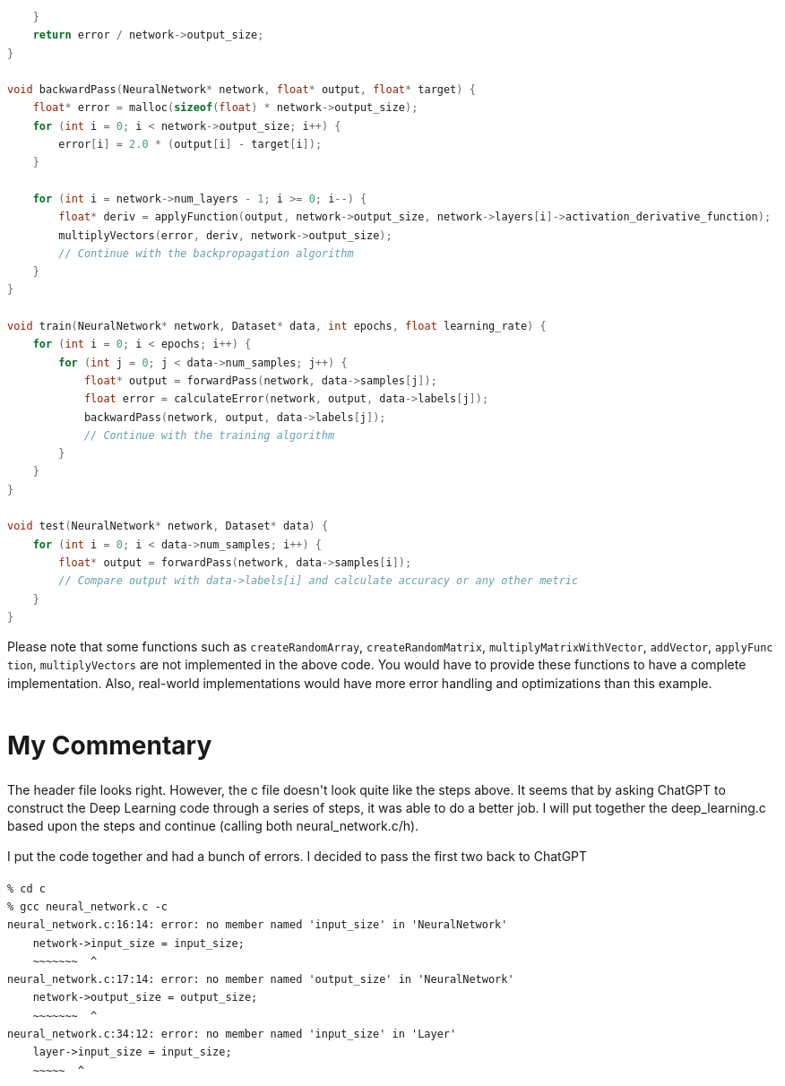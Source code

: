 ```c
    }
    return error / network->output_size;
}

void backwardPass(NeuralNetwork* network, float* output, float* target) {
    float* error = malloc(sizeof(float) * network->output_size);
    for (int i = 0; i < network->output_size; i++) {
        error[i] = 2.0 * (output[i] - target[i]);
    }

    for (int i = network->num_layers - 1; i >= 0; i--) {
        float* deriv = applyFunction(output, network->output_size, network->layers[i]->activation_derivative_function);
        multiplyVectors(error, deriv, network->output_size);
        // Continue with the backpropagation algorithm
    }
}

void train(NeuralNetwork* network, Dataset* data, int epochs, float learning_rate) {
    for (int i = 0; i < epochs; i++) {
        for (int j = 0; j < data->num_samples; j++) {
            float* output = forwardPass(network, data->samples[j]);
            float error = calculateError(network, output, data->labels[j]);
            backwardPass(network, output, data->labels[j]);
            // Continue with the training algorithm
        }
    }
}

void test(NeuralNetwork* network, Dataset* data) {
    for (int i = 0; i < data->num_samples; i++) {
        float* output = forwardPass(network, data->samples[i]);
        // Compare output with data->labels[i] and calculate accuracy or any other metric
    }
}
```
Please note that some functions such as `createRandomArray`, `createRandomMatrix`, `multiplyMatrixWithVector`, `addVector`, `applyFunction`, `multiplyVectors` are not implemented in the above code. You would have to provide these functions to have a complete implementation. Also, real-world implementations would have more error handling and optimizations than this example.

# My Commentary

The header file looks right.  However, the c file doesn't look quite like the steps above.  It seems that by asking ChatGPT to construct the Deep Learning code through a series of steps, it was able to do a better job.  I will put together the deep_learning.c based upon the steps and continue (calling both neural_network.c/h).

I put the code together and had a bunch of errors.  I decided to pass the first two back to ChatGPT

```
% cd c
% gcc neural_network.c -c
neural_network.c:16:14: error: no member named 'input_size' in 'NeuralNetwork'
    network->input_size = input_size;
    ~~~~~~~  ^
neural_network.c:17:14: error: no member named 'output_size' in 'NeuralNetwork'
    network->output_size = output_size;
    ~~~~~~~  ^
neural_network.c:34:12: error: no member named 'input_size' in 'Layer'
    layer->input_size = input_size;
    ~~~~~  ^
```